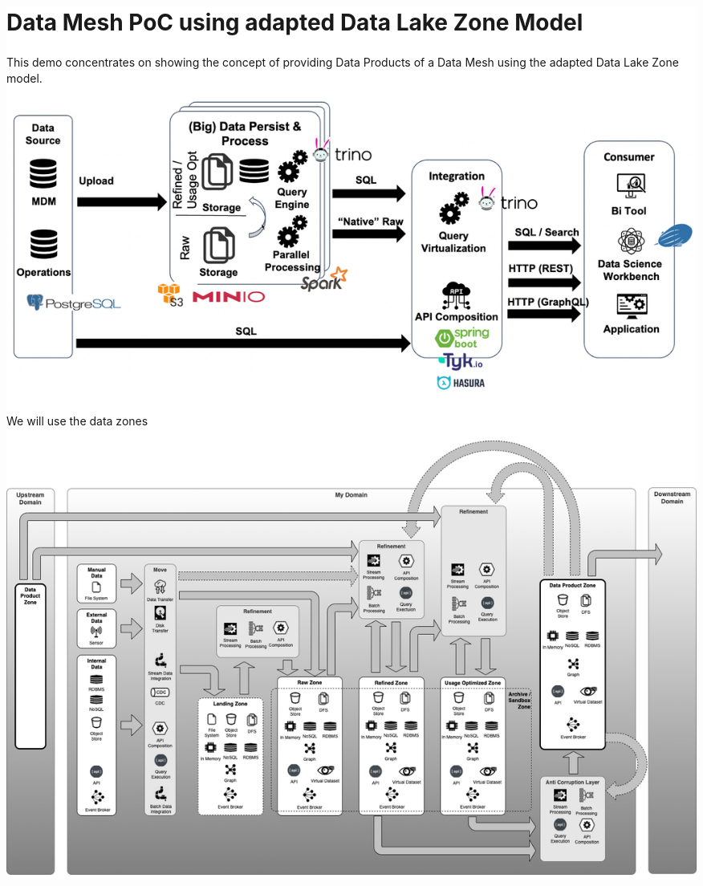# Data Mesh PoC using adapted Data Lake Zone Model

This demo concentrates on showing the concept of providing Data Products of a Data Mesh using the adapted Data Lake Zone model. 

![](./images/overview.png)

We will use the data zones 

![](./images/data-zones-to-extract-data-product.png)
